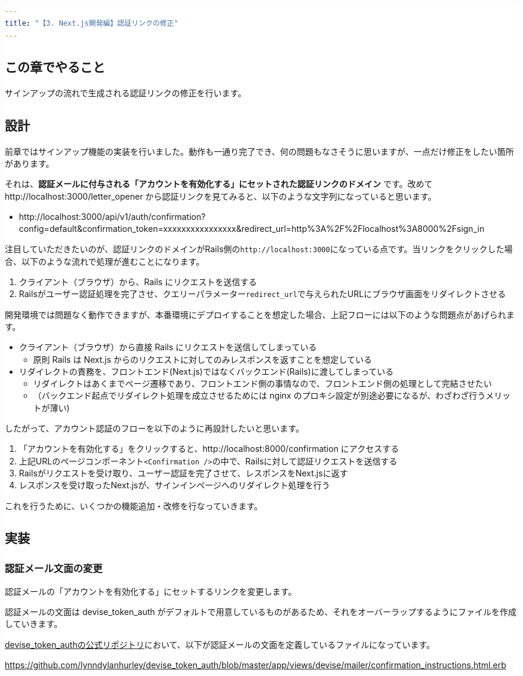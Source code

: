 ```yaml
---
title: "【3. Next.js開発編】認証リンクの修正"
---
```


## この章でやること

サインアップの流れで生成される認証リンクの修正を行います。

## 設計

前章ではサインアップ機能の実装を行いました。動作も一通り完了でき、何の問題もなさそうに思いますが、一点だけ修正をしたい箇所があります。

それは、**認証メールに付与される「アカウントを有効化する」にセットされた認証リンクのドメイン** です。改めて http://localhost:3000/letter_opener から認証リンクを見てみると、以下のような文字列になっていると思います。

- http://localhost:3000/api/v1/auth/confirmation?config=default&confirmation_token=xxxxxxxxxxxxxxxx&redirect_url=http%3A%2F%2Flocalhost%3A8000%2Fsign_in

注目していただきたいのが、認証リンクのドメインがRails側の`http://localhost:3000`になっている点です。当リンクをクリックした場合、以下のような流れで処理が進むことになります。

1. クライアント（ブラウザ）から、Rails にリクエストを送信する
2. Railsがユーザー認証処理を完了させ、クエリーパラメーター`redirect_url`で与えられたURLにブラウザ画面をリダイレクトさせる

開発環境では問題なく動作できますが、本番環境にデプロイすることを想定した場合、上記フローには以下のような問題点があげられます。

- クライアント（ブラウザ）から直接 Rails にリクエストを送信してしまっている
  - 原則 Rails は Next.js からのリクエストに対してのみレスポンスを返すことを想定している
- リダイレクトの責務を、フロントエンド(Next.js)ではなくバックエンド(Rails)に渡してしまっている
  - リダイレクトはあくまでページ遷移であり、フロントエンド側の事情なので、フロントエンド側の処理として完結させたい
  - （バックエンド起点でリダイレクト処理を成立させるためには nginx のプロキシ設定が別途必要になるが、わざわざ行うメリットが薄い)

したがって、アカウント認証のフローを以下のように再設計したいと思います。

1. 「アカウントを有効化する」をクリックすると、http://localhost:8000/confirmation にアクセスする
2. 上記URLのページコンポーネント`<Confirmation />`の中で、Railsに対して認証リクエストを送信する
3. Railsがリクエストを受け取り、ユーザー認証を完了させて、レスポンスをNext.jsに返す
4. レスポンスを受け取ったNext.jsが、サインインページへのリダイレクト処理を行う

これを行うために、いくつかの機能追加・改修を行なっていきます。

## 実装

### 認証メール文面の変更

認証メールの「アカウントを有効化する」にセットするリンクを変更します。

認証メールの文面は devise_token_auth がデフォルトで用意しているものがあるため、それをオーバーラップするようにファイルを作成していきます。

[devise_token_authの公式リポジトリ](https://github.com/lynndylanhurley/devise_token_auth)において、以下が認証メールの文面を定義しているファイルになっています。

https://github.com/lynndylanhurley/devise_token_auth/blob/master/app/views/devise/mailer/confirmation_instructions.html.erb

